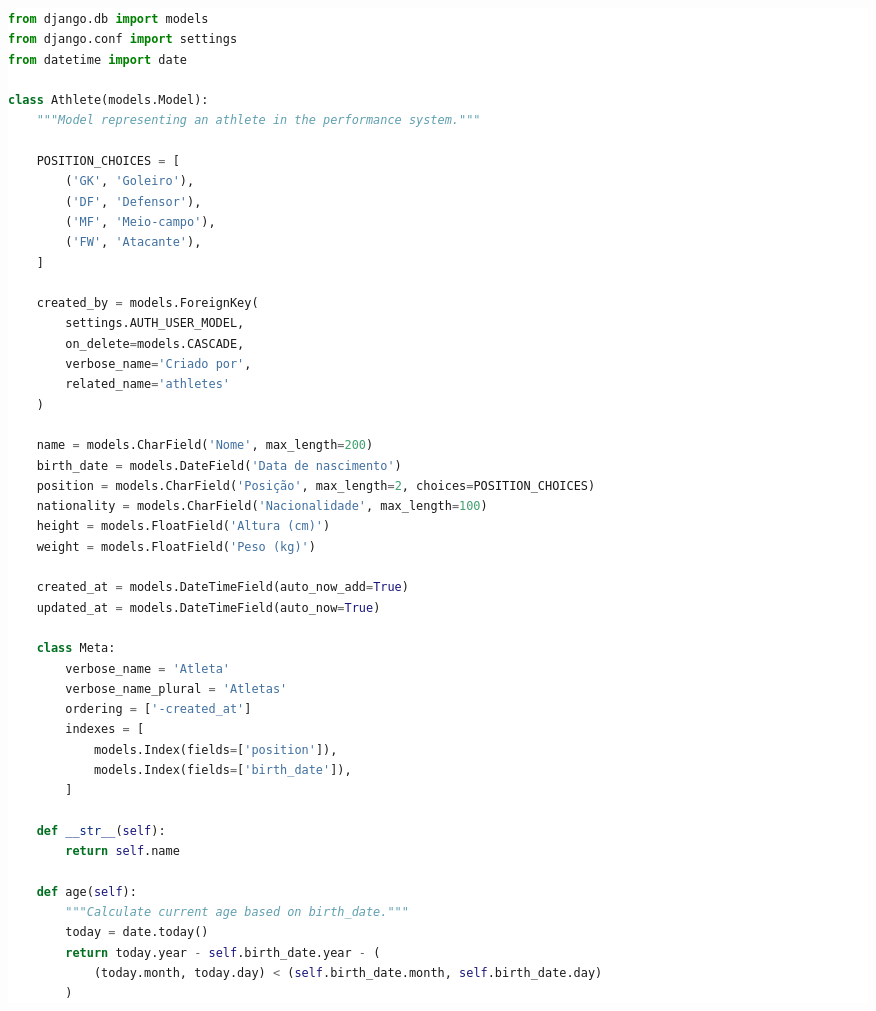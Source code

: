 ```python
from django.db import models
from django.conf import settings
from datetime import date

class Athlete(models.Model):
    """Model representing an athlete in the performance system."""

    POSITION_CHOICES = [
        ('GK', 'Goleiro'),
        ('DF', 'Defensor'),
        ('MF', 'Meio-campo'),
        ('FW', 'Atacante'),
    ]

    created_by = models.ForeignKey(
        settings.AUTH_USER_MODEL,
        on_delete=models.CASCADE,
        verbose_name='Criado por',
        related_name='athletes'
    )

    name = models.CharField('Nome', max_length=200)
    birth_date = models.DateField('Data de nascimento')
    position = models.CharField('Posição', max_length=2, choices=POSITION_CHOICES)
    nationality = models.CharField('Nacionalidade', max_length=100)
    height = models.FloatField('Altura (cm)')
    weight = models.FloatField('Peso (kg)')

    created_at = models.DateTimeField(auto_now_add=True)
    updated_at = models.DateTimeField(auto_now=True)

    class Meta:
        verbose_name = 'Atleta'
        verbose_name_plural = 'Atletas'
        ordering = ['-created_at']
        indexes = [
            models.Index(fields=['position']),
            models.Index(fields=['birth_date']),
        ]

    def __str__(self):
        return self.name

    def age(self):
        """Calculate current age based on birth_date."""
        today = date.today()
        return today.year - self.birth_date.year - (
            (today.month, today.day) < (self.birth_date.month, self.birth_date.day)
        )
```
